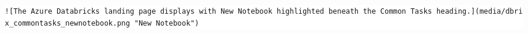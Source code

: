     ![The Azure Databricks landing page displays with New Notebook highlighted beneath the Common Tasks heading.](media/dbrix_commontasks_newnotebook.png "New Notebook")
